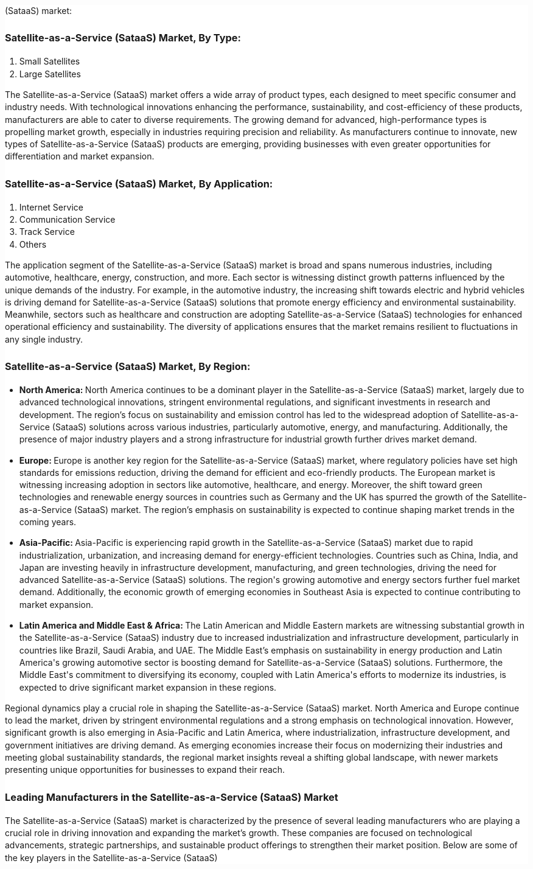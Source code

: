 (SataaS) market:</p><h3><strong>Satellite-as-a-Service (SataaS) Market, By Type:<br /></strong></h3><ol><li>Small Satellites<li> Large Satellites</li></ol><p>The Satellite-as-a-Service (SataaS) market offers a wide array of product types, each designed to meet specific consumer and industry needs. With technological innovations enhancing the performance, sustainability, and cost-efficiency of these products, manufacturers are able to cater to diverse requirements. The growing demand for advanced, high-performance types is propelling market growth, especially in industries requiring precision and reliability. As manufacturers continue to innovate, new types of Satellite-as-a-Service (SataaS) products are emerging, providing businesses with even greater opportunities for differentiation and market expansion.</p><h3>Satellite-as-a-Service (SataaS) Market,&nbsp;By Application:</h3><ol><li>Internet Service<li> Communication Service<li> Track Service<li> Others</li></ol><p>The application segment of the Satellite-as-a-Service (SataaS) market is broad and spans numerous industries, including automotive, healthcare, energy, construction, and more. Each sector is witnessing distinct growth patterns influenced by the unique demands of the industry. For example, in the automotive industry, the increasing shift towards electric and hybrid vehicles is driving demand for Satellite-as-a-Service (SataaS) solutions that promote energy efficiency and environmental sustainability. Meanwhile, sectors such as healthcare and construction are adopting Satellite-as-a-Service (SataaS) technologies for enhanced operational efficiency and sustainability. The diversity of applications ensures that the market remains resilient to fluctuations in any single industry.</p><h3>Satellite-as-a-Service (SataaS) Market, By Region:</h3><ul><li><p><strong>North America:&nbsp;</strong>North America continues to be a dominant player in the Satellite-as-a-Service (SataaS) market, largely due to advanced technological innovations, stringent environmental regulations, and significant investments in research and development. The region&rsquo;s focus on sustainability and emission control has led to the widespread adoption of Satellite-as-a-Service (SataaS) solutions across various industries, particularly automotive, energy, and manufacturing. Additionally, the presence of major industry players and a strong infrastructure for industrial growth further drives market demand.</p></li><li><p><strong><strong>Europe:&nbsp;</strong></strong>Europe is another key region for the Satellite-as-a-Service (SataaS) market, where regulatory policies have set high standards for emissions reduction, driving the demand for efficient and eco-friendly products. The European market is witnessing increasing adoption in sectors like automotive, healthcare, and energy. Moreover, the shift toward green technologies and renewable energy sources in countries such as Germany and the UK has spurred the growth of the Satellite-as-a-Service (SataaS) market. The region&rsquo;s emphasis on sustainability is expected to continue shaping market trends in the coming years.</p></li><li><p><strong><strong>Asia-Pacific:&nbsp;</strong></strong>Asia-Pacific is experiencing rapid growth in the Satellite-as-a-Service (SataaS) market due to rapid industrialization, urbanization, and increasing demand for energy-efficient technologies. Countries such as China, India, and Japan are investing heavily in infrastructure development, manufacturing, and green technologies, driving the need for advanced Satellite-as-a-Service (SataaS) solutions. The region's growing automotive and energy sectors further fuel market demand. Additionally, the economic growth of emerging economies in Southeast Asia is expected to continue contributing to market expansion.</p></li><li><p><strong><strong>Latin America and Middle East &amp; Africa:&nbsp;</strong></strong>The Latin American and Middle Eastern markets are witnessing substantial growth in the Satellite-as-a-Service (SataaS) industry due to increased industrialization and infrastructure development, particularly in countries like Brazil, Saudi Arabia, and UAE. The Middle East&rsquo;s emphasis on sustainability in energy production and Latin America's growing automotive sector is boosting demand for Satellite-as-a-Service (SataaS) solutions. Furthermore, the Middle East's commitment to diversifying its economy, coupled with Latin America's efforts to modernize its industries, is expected to drive significant market expansion in these regions.</p></li></ul><p>Regional dynamics play a crucial role in shaping the Satellite-as-a-Service (SataaS) market. North America and Europe continue to lead the market, driven by stringent environmental regulations and a strong emphasis on technological innovation. However, significant growth is also emerging in Asia-Pacific and Latin America, where industrialization, infrastructure development, and government initiatives are driving demand. As emerging economies increase their focus on modernizing their industries and meeting global sustainability standards, the regional market insights reveal a shifting global landscape, with newer markets presenting unique opportunities for businesses to expand their reach.</p><h3><strong>Leading Manufacturers in the Satellite-as-a-Service (SataaS) Market</strong></h3><p>The Satellite-as-a-Service (SataaS) market is characterized by the presence of several leading manufacturers who are playing a crucial role in driving innovation and expanding the market&rsquo;s growth. These companies are focused on technological advancements, strategic partnerships, and sustainable product offerings to strengthen their market position. Below are some of the key players in the Satellite-as-a-Service (SataaS)
